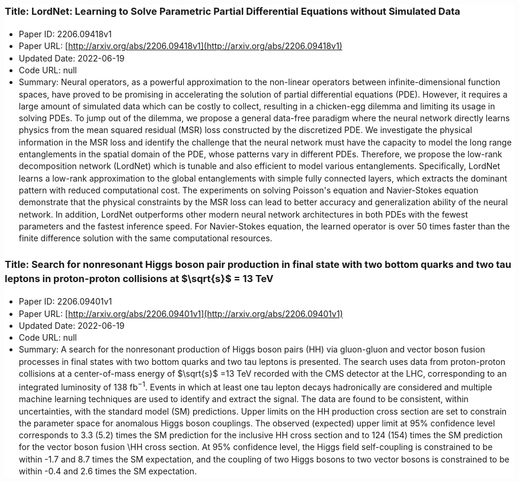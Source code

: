 ### Title: LordNet: Learning to Solve Parametric Partial Differential Equations without Simulated Data
* Paper ID: 2206.09418v1
* Paper URL: [http://arxiv.org/abs/2206.09418v1](http://arxiv.org/abs/2206.09418v1)
* Updated Date: 2022-06-19
* Code URL: null
* Summary: Neural operators, as a powerful approximation to the non-linear operators
between infinite-dimensional function spaces, have proved to be promising in
accelerating the solution of partial differential equations (PDE). However, it
requires a large amount of simulated data which can be costly to collect,
resulting in a chicken-egg dilemma and limiting its usage in solving PDEs. To
jump out of the dilemma, we propose a general data-free paradigm where the
neural network directly learns physics from the mean squared residual (MSR)
loss constructed by the discretized PDE. We investigate the physical
information in the MSR loss and identify the challenge that the neural network
must have the capacity to model the long range entanglements in the spatial
domain of the PDE, whose patterns vary in different PDEs. Therefore, we propose
the low-rank decomposition network (LordNet) which is tunable and also
efficient to model various entanglements. Specifically, LordNet learns a
low-rank approximation to the global entanglements with simple fully connected
layers, which extracts the dominant pattern with reduced computational cost.
The experiments on solving Poisson's equation and Navier-Stokes equation
demonstrate that the physical constraints by the MSR loss can lead to better
accuracy and generalization ability of the neural network. In addition, LordNet
outperforms other modern neural network architectures in both PDEs with the
fewest parameters and the fastest inference speed. For Navier-Stokes equation,
the learned operator is over 50 times faster than the finite difference
solution with the same computational resources.

### Title: Search for nonresonant Higgs boson pair production in final state with two bottom quarks and two tau leptons in proton-proton collisions at $\sqrt{s}$ = 13 TeV
* Paper ID: 2206.09401v1
* Paper URL: [http://arxiv.org/abs/2206.09401v1](http://arxiv.org/abs/2206.09401v1)
* Updated Date: 2022-06-19
* Code URL: null
* Summary: A search for the nonresonant production of Higgs boson pairs (HH) via
gluon-gluon and vector boson fusion processes in final states with two bottom
quarks and two tau leptons is presented. The search uses data from
proton-proton collisions at a center-of-mass energy of $\sqrt{s}$ =13 TeV
recorded with the CMS detector at the LHC, corresponding to an integrated
luminosity of 138 fb$^{-1}$. Events in which at least one tau lepton decays
hadronically are considered and multiple machine learning techniques are used
to identify and extract the signal. The data are found to be consistent, within
uncertainties, with the standard model (SM) predictions. Upper limits on the HH
production cross section are set to constrain the parameter space for anomalous
Higgs boson couplings. The observed (expected) upper limit at 95% confidence
level corresponds to 3.3 (5.2) times the SM prediction for the inclusive HH
cross section and to 124 (154) times the SM prediction for the vector boson
fusion \HH cross section. At 95% confidence level, the Higgs field
self-coupling is constrained to be within -1.7 and 8.7 times the SM
expectation, and the coupling of two Higgs bosons to two vector bosons is
constrained to be within -0.4 and 2.6 times the SM expectation.
